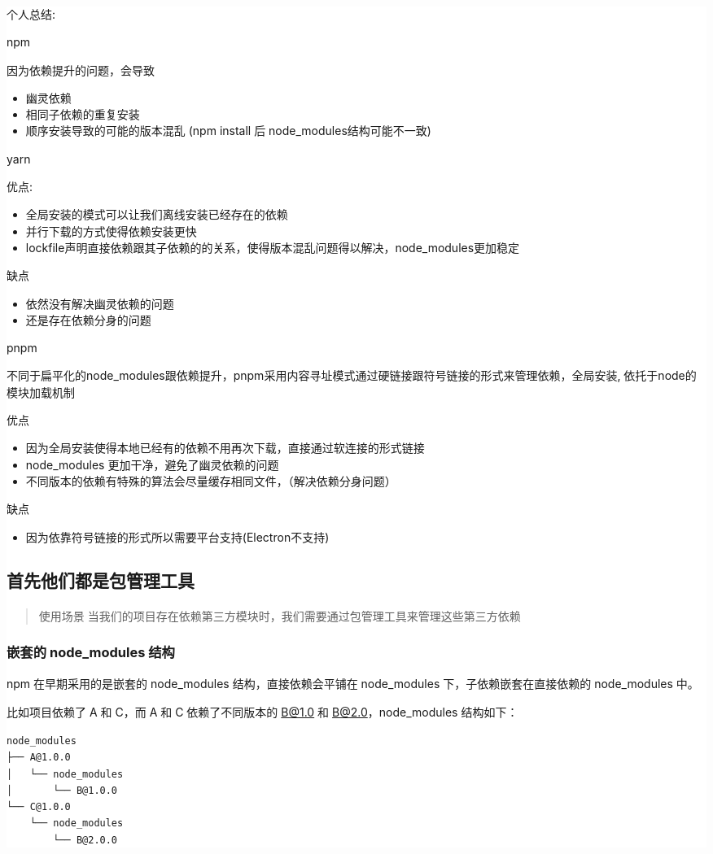
个人总结:

npm 

因为依赖提升的问题，会导致

- 幽灵依赖
- 相同子依赖的重复安装
- 顺序安装导致的可能的版本混乱 (npm install 后 node_modules结构可能不一致)

yarn

优点:
- 全局安装的模式可以让我们离线安装已经存在的依赖
- 并行下载的方式使得依赖安装更快
- lockfile声明直接依赖跟其子依赖的的关系，使得版本混乱问题得以解决，node_modules更加稳定



缺点
- 依然没有解决幽灵依赖的问题
- 还是存在依赖分身的问题

pnpm

不同于扁平化的node_modules跟依赖提升，pnpm采用内容寻址模式通过硬链接跟符号链接的形式来管理依赖，全局安装, 依托于node的模块加载机制

优点
- 因为全局安装使得本地已经有的依赖不用再次下载，直接通过软连接的形式链接
- node_modules 更加干净，避免了幽灵依赖的问题
- 不同版本的依赖有特殊的算法会尽量缓存相同文件，（解决依赖分身问题）

缺点
- 因为依靠符号链接的形式所以需要平台支持(Electron不支持)

        





## 首先他们都是包管理工具

> 使用场景
> 当我们的项目存在依赖第三方模块时，我们需要通过包管理工具来管理这些第三方依赖

### 嵌套的 node_modules 结构

npm 在早期采用的是嵌套的 node_modules 结构，直接依赖会平铺在 node_modules 下，子依赖嵌套在直接依赖的 node_modules 中。

比如项目依赖了 A 和 C，而 A 和 C 依赖了不同版本的 B@1.0 和 B@2.0，node_modules 结构如下：

```html
node_modules
├── A@1.0.0
│   └── node_modules
│       └── B@1.0.0
└── C@1.0.0
    └── node_modules
        └── B@2.0.0
```
